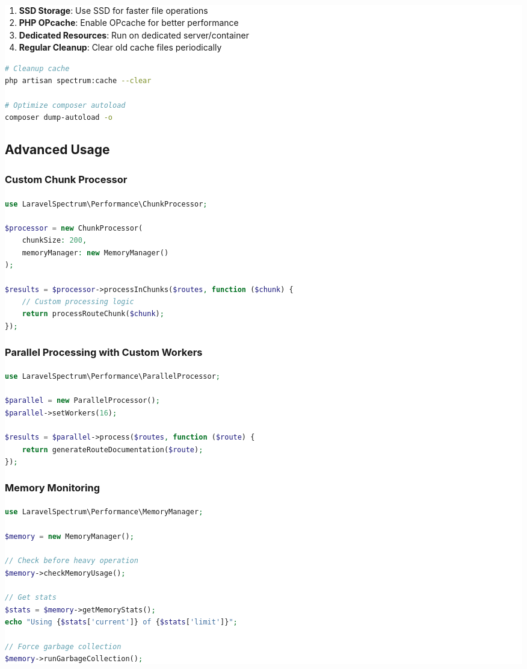 1. **SSD Storage**: Use SSD for faster file operations
2. **PHP OPcache**: Enable OPcache for better performance
3. **Dedicated Resources**: Run on dedicated server/container
4. **Regular Cleanup**: Clear old cache files periodically

```bash
# Cleanup cache
php artisan spectrum:cache --clear

# Optimize composer autoload
composer dump-autoload -o
```

## Advanced Usage

### Custom Chunk Processor

```php
use LaravelSpectrum\Performance\ChunkProcessor;

$processor = new ChunkProcessor(
    chunkSize: 200,
    memoryManager: new MemoryManager()
);

$results = $processor->processInChunks($routes, function ($chunk) {
    // Custom processing logic
    return processRouteChunk($chunk);
});
```

### Parallel Processing with Custom Workers

```php
use LaravelSpectrum\Performance\ParallelProcessor;

$parallel = new ParallelProcessor();
$parallel->setWorkers(16);

$results = $parallel->process($routes, function ($route) {
    return generateRouteDocumentation($route);
});
```

### Memory Monitoring

```php
use LaravelSpectrum\Performance\MemoryManager;

$memory = new MemoryManager();

// Check before heavy operation
$memory->checkMemoryUsage();

// Get stats
$stats = $memory->getMemoryStats();
echo "Using {$stats['current']} of {$stats['limit']}";

// Force garbage collection
$memory->runGarbageCollection();
```
